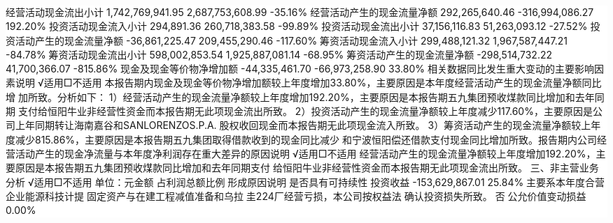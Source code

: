 经营活动现金流出小计
1,742,769,941.95
2,687,753,608.99
-35.16%
经营活动产生的现金流量净额
292,265,640.46
-316,994,086.27
192.20%
投资活动现金流入小计
294,891.36
260,718,383.58
-99.89%
投资活动现金流出小计
37,156,116.83
51,263,093.12
-27.52%
投资活动产生的现金流量净额
-36,861,225.47
209,455,290.46
-117.60%
筹资活动现金流入小计
299,488,121.32
1,967,587,447.21
-84.78%
筹资活动现金流出小计
598,002,853.54
1,925,887,081.14
-68.95%
筹资活动产生的现金流量净额
-298,514,732.22
41,700,366.07
-815.86%
现金及现金等价物净增加额
-44,335,461.70
-66,973,258.90
33.80%
相关数据同比发生重大变动的主要影响因素说明
√适用□不适用
本报告期内现金及现金等价物净增加额较上年度增加33.80%，主要原因是本年度经营活动产生的现金流量净额同比增
加所致。分析如下：
1）经营活动产生的现金流量净额较上年度增加192.20%，主要原因是本报告期五九集团预收煤款同比增加和去年同期
支付给恒阳牛业非经营性资金而本报告期无此项现金流出所致。
2）投资活动产生的现金流量净额较上年度减少117.60%，主要原因是公司上年同期转让海南嘉谷和SANLORENZOS.P.A.
股权收回现金而本报告期无此项现金流入所致。
3）筹资活动产生的现金流量净额较上年度减少815.86%，主要原因是本报告期五九集团取得借款收到的现金同比减少
和宁波恒阳偿还借款支付现金同比增加所致。报告期内公司经营活动产生的现金净流量与本年度净利润存在重大差异的原因说明
√适用□不适用
经营活动产生的现金流量净额较上年度增加192.20%，主要原因是本报告期五九集团预收煤款同比增加和去年同期支付
给恒阳牛业非经营性资金而本报告期无此项现金流出所致。
三、非主营业务分析
√适用□不适用
单位：元金额
占利润总额比例
形成原因说明
是否具有可持续性
投资收益
-153,629,867.01
25.84%
主要系本年度合营企业能源科技计提
固定资产与在建工程减值准备和乌拉
圭224厂经营亏损，本公司按权益法
确认投资损失所致。
否
公允价值变动损益0.00%